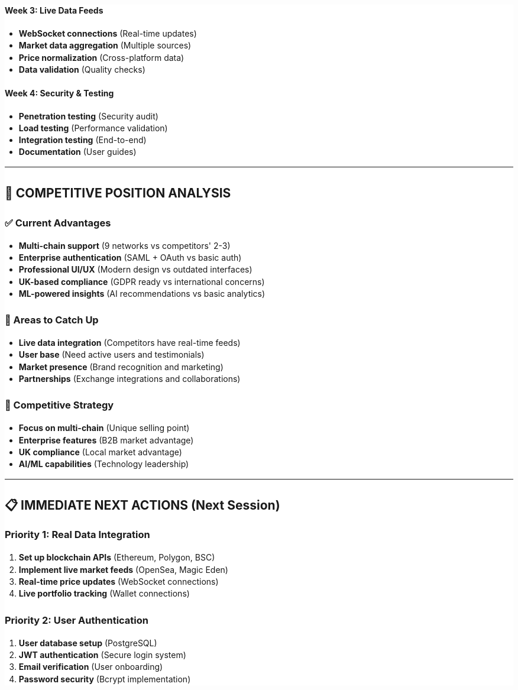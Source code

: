 #### **Week 3: Live Data Feeds**
- **WebSocket connections** (Real-time updates)
- **Market data aggregation** (Multiple sources)
- **Price normalization** (Cross-platform data)
- **Data validation** (Quality checks)

#### **Week 4: Security & Testing**
- **Penetration testing** (Security audit)
- **Load testing** (Performance validation)
- **Integration testing** (End-to-end)
- **Documentation** (User guides)

---

## 🎯 **COMPETITIVE POSITION ANALYSIS**

### **✅ Current Advantages**
- **Multi-chain support** (9 networks vs competitors' 2-3)
- **Enterprise authentication** (SAML + OAuth vs basic auth)
- **Professional UI/UX** (Modern design vs outdated interfaces)
- **UK-based compliance** (GDPR ready vs international concerns)
- **ML-powered insights** (AI recommendations vs basic analytics)

### **🔄 Areas to Catch Up**
- **Live data integration** (Competitors have real-time feeds)
- **User base** (Need active users and testimonials)
- **Market presence** (Brand recognition and marketing)
- **Partnerships** (Exchange integrations and collaborations)

### **🚀 Competitive Strategy**
- **Focus on multi-chain** (Unique selling point)
- **Enterprise features** (B2B market advantage)
- **UK compliance** (Local market advantage)
- **AI/ML capabilities** (Technology leadership)

---

## 📋 **IMMEDIATE NEXT ACTIONS (Next Session)**

### **Priority 1: Real Data Integration**
1. **Set up blockchain APIs** (Ethereum, Polygon, BSC)
2. **Implement live market feeds** (OpenSea, Magic Eden)
3. **Real-time price updates** (WebSocket connections)
4. **Live portfolio tracking** (Wallet connections)

### **Priority 2: User Authentication**
1. **User database setup** (PostgreSQL)
2. **JWT authentication** (Secure login system)
3. **Email verification** (User onboarding)
4. **Password security** (Bcrypt implementation)
